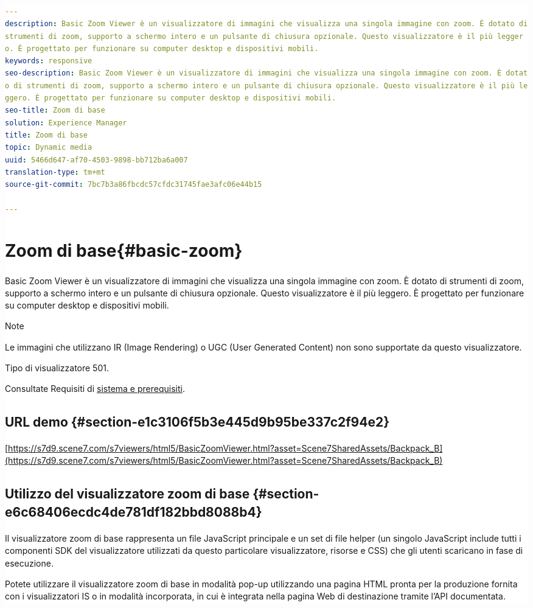 ```yaml
---
description: Basic Zoom Viewer è un visualizzatore di immagini che visualizza una singola immagine con zoom. È dotato di strumenti di zoom, supporto a schermo intero e un pulsante di chiusura opzionale. Questo visualizzatore è il più leggero. È progettato per funzionare su computer desktop e dispositivi mobili.
keywords: responsive
seo-description: Basic Zoom Viewer è un visualizzatore di immagini che visualizza una singola immagine con zoom. È dotato di strumenti di zoom, supporto a schermo intero e un pulsante di chiusura opzionale. Questo visualizzatore è il più leggero. È progettato per funzionare su computer desktop e dispositivi mobili.
seo-title: Zoom di base
solution: Experience Manager
title: Zoom di base
topic: Dynamic media
uuid: 5466d647-af70-4503-9898-bb712ba6a007
translation-type: tm+mt
source-git-commit: 7bc7b3a86fbcdc57cfdc31745fae3afc06e44b15

---
```



# Zoom di base{#basic-zoom}

Basic Zoom Viewer è un visualizzatore di immagini che visualizza una singola immagine con zoom. È dotato di strumenti di zoom, supporto a schermo intero e un pulsante di chiusura opzionale. Questo visualizzatore è il più leggero. È progettato per funzionare su computer desktop e dispositivi mobili.

>[!NOTE]
>
>Le immagini che utilizzano IR (Image Rendering) o UGC (User Generated Content) non sono supportate da questo visualizzatore.

Tipo di visualizzatore 501.

Consultate Requisiti di [sistema e prerequisiti](../../c-system-requirements-and-prerequisites.md#concept-9282e5b777de42cdaf72ef7ebd646842).

## URL demo {#section-e1c3106f5b3e445d9b95be337c2f94e2}

[https://s7d9.scene7.com/s7viewers/html5/BasicZoomViewer.html?asset=Scene7SharedAssets/Backpack_B](https://s7d9.scene7.com/s7viewers/html5/BasicZoomViewer.html?asset=Scene7SharedAssets/Backpack_B)

## Utilizzo del visualizzatore zoom di base {#section-e6c68406ecdc4de781df182bbd8088b4}

Il visualizzatore zoom di base rappresenta un file JavaScript principale e un set di file helper (un singolo JavaScript include tutti i componenti SDK del visualizzatore utilizzati da questo particolare visualizzatore, risorse e CSS) che gli utenti scaricano in fase di esecuzione.

Potete utilizzare il visualizzatore zoom di base in modalità pop-up utilizzando una pagina HTML pronta per la produzione fornita con i visualizzatori IS o in modalità incorporata, in cui è integrata nella pagina Web di destinazione tramite l’API documentata.
